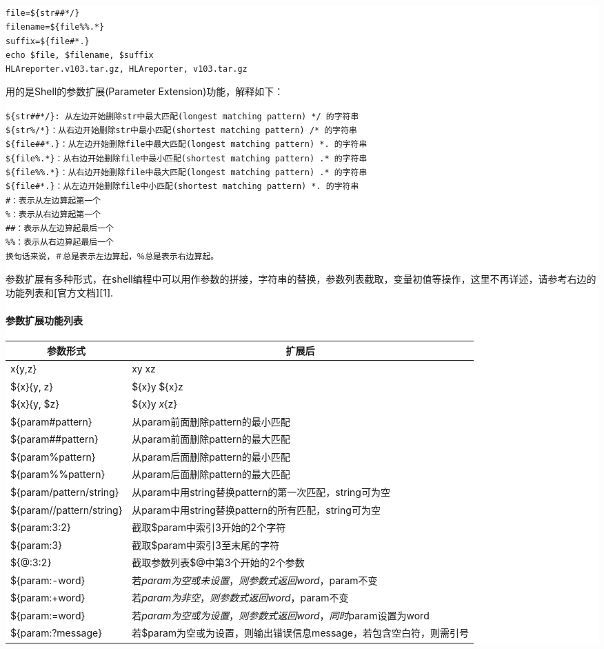 ```shell
file=${str##*/}
filename=${file%%.*}
suffix=${file#*.}
echo $file, $filename, $suffix
HLAreporter.v103.tar.gz, HLAreporter, v103.tar.gz
```
用的是Shell的参数扩展(Parameter Extension)功能，解释如下：
```shell
${str##*/}: 从左边开始删除str中最大匹配(longest matching pattern) */ 的字符串
${str%/*}：从右边开始删除str中最小匹配(shortest matching pattern) /* 的字符串
${file##*.}：从左边开始删除file中最大匹配(longest matching pattern) *. 的字符串
${file%.*}：从右边开始删除file中最小匹配(shortest matching pattern) .* 的字符串
${file%%.*}：从右边开始删除file中最大匹配(longest matching pattern) .* 的字符串
${file#*.}：从左边开始删除file中小匹配(shortest matching pattern) *. 的字符串
#：表示从左边算起第一个
%：表示从右边算起第一个
##：表示从左边算起最后一个
%%：表示从右边算起最后一个
换句话来说，＃总是表示左边算起，％总是表示右边算起。
```
参数扩展有多种形式，在shell编程中可以用作参数的拼接，字符串的替换，参数列表截取，变量初值等操作，这里不再详述，请参考右边的功能列表和[官方文档][1].

#### 参数扩展功能列表

| **参数形式**             | **扩展后**                                                   |
| ------------------------ | ------------------------------------------------------------ |
| x{y,z}                   | xy xz                                                        |
| ${x}{y, z}               | ${x}y ${x}z                                                  |
| ${x}{y, $z}              | ${x}y ${x}${z}                                               |
| ${param#pattern}         | 从param前面删除pattern的最小匹配                             |
| ${param##pattern}        | 从param前面删除pattern的最大匹配                             |
| ${param%pattern}         | 从param后面删除pattern的最小匹配                             |
| ${param%%pattern}        | 从param后面删除pattern的最大匹配                             |
| ${param/pattern/string}  | 从param中用string替换pattern的第一次匹配，string可为空       |
| ${param//pattern/string} | 从param中用string替换pattern的所有匹配，string可为空         |
| ${param:3:2}             | 截取$param中索引3开始的2个字符                               |
| ${param:3}               | 截取$param中索引3至末尾的字符                                |
| ${@:3:2}                 | 截取参数列表$@中第3个开始的2个参数                           |
| ${param:-word}           | 若$param为空或未设置，则参数式返回word，$param不变           |
| ${param:+word}           | 若$param为非空，则参数式返回word，$param不变                 |
| ${param:=word}           | 若$param为空或为设置，则参数式返回word，同时$param设置为word |
| ${param:?message}        | 若$param为空或为设置，则输出错误信息message，若包含空白符，则需引号 |
